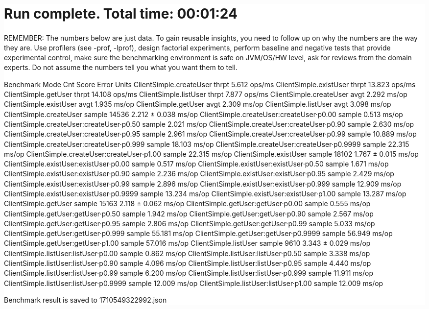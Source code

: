 # Run complete. Total time: 00:01:24

REMEMBER: The numbers below are just data. To gain reusable insights, you need to follow up on
why the numbers are the way they are. Use profilers (see -prof, -lprof), design factorial
experiments, perform baseline and negative tests that provide experimental control, make sure
the benchmarking environment is safe on JVM/OS/HW level, ask for reviews from the domain experts.
Do not assume the numbers tell you what you want them to tell.

Benchmark                                     Mode    Cnt   Score   Error   Units
ClientSimple.createUser                      thrpt          5.612          ops/ms
ClientSimple.existUser                       thrpt         13.823          ops/ms
ClientSimple.getUser                         thrpt         14.108          ops/ms
ClientSimple.listUser                        thrpt          7.877          ops/ms
ClientSimple.createUser                       avgt          2.292           ms/op
ClientSimple.existUser                        avgt          1.935           ms/op
ClientSimple.getUser                          avgt          2.309           ms/op
ClientSimple.listUser                         avgt          3.098           ms/op
ClientSimple.createUser                     sample  14536   2.212 ± 0.038   ms/op
ClientSimple.createUser:createUser·p0.00    sample          0.513           ms/op
ClientSimple.createUser:createUser·p0.50    sample          2.021           ms/op
ClientSimple.createUser:createUser·p0.90    sample          2.630           ms/op
ClientSimple.createUser:createUser·p0.95    sample          2.961           ms/op
ClientSimple.createUser:createUser·p0.99    sample         10.889           ms/op
ClientSimple.createUser:createUser·p0.999   sample         18.103           ms/op
ClientSimple.createUser:createUser·p0.9999  sample         22.315           ms/op
ClientSimple.createUser:createUser·p1.00    sample         22.315           ms/op
ClientSimple.existUser                      sample  18102   1.767 ± 0.015   ms/op
ClientSimple.existUser:existUser·p0.00      sample          0.517           ms/op
ClientSimple.existUser:existUser·p0.50      sample          1.671           ms/op
ClientSimple.existUser:existUser·p0.90      sample          2.236           ms/op
ClientSimple.existUser:existUser·p0.95      sample          2.429           ms/op
ClientSimple.existUser:existUser·p0.99      sample          2.896           ms/op
ClientSimple.existUser:existUser·p0.999     sample         12.909           ms/op
ClientSimple.existUser:existUser·p0.9999    sample         13.234           ms/op
ClientSimple.existUser:existUser·p1.00      sample         13.287           ms/op
ClientSimple.getUser                        sample  15163   2.118 ± 0.062   ms/op
ClientSimple.getUser:getUser·p0.00          sample          0.555           ms/op
ClientSimple.getUser:getUser·p0.50          sample          1.942           ms/op
ClientSimple.getUser:getUser·p0.90          sample          2.567           ms/op
ClientSimple.getUser:getUser·p0.95          sample          2.806           ms/op
ClientSimple.getUser:getUser·p0.99          sample          5.033           ms/op
ClientSimple.getUser:getUser·p0.999         sample         55.181           ms/op
ClientSimple.getUser:getUser·p0.9999        sample         56.949           ms/op
ClientSimple.getUser:getUser·p1.00          sample         57.016           ms/op
ClientSimple.listUser                       sample   9610   3.343 ± 0.029   ms/op
ClientSimple.listUser:listUser·p0.00        sample          0.862           ms/op
ClientSimple.listUser:listUser·p0.50        sample          3.338           ms/op
ClientSimple.listUser:listUser·p0.90        sample          4.096           ms/op
ClientSimple.listUser:listUser·p0.95        sample          4.440           ms/op
ClientSimple.listUser:listUser·p0.99        sample          6.200           ms/op
ClientSimple.listUser:listUser·p0.999       sample         11.911           ms/op
ClientSimple.listUser:listUser·p0.9999      sample         12.009           ms/op
ClientSimple.listUser:listUser·p1.00        sample         12.009           ms/op

Benchmark result is saved to 1710549322992.json
